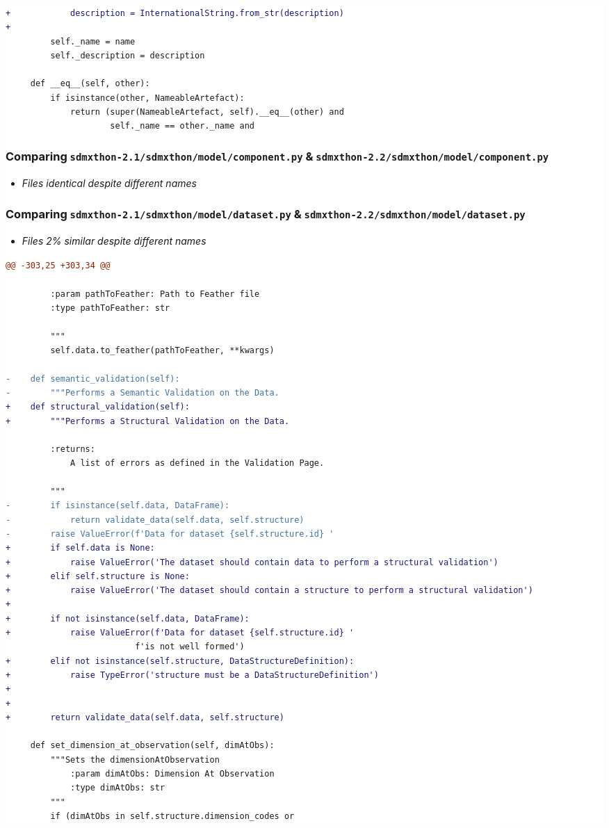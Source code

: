 ```diff
+            description = InternationalString.from_str(description)
+
         self._name = name
         self._description = description
 
     def __eq__(self, other):
         if isinstance(other, NameableArtefact):
             return (super(NameableArtefact, self).__eq__(other) and
                     self._name == other._name and
```

### Comparing `sdmxthon-2.1/sdmxthon/model/component.py` & `sdmxthon-2.2/sdmxthon/model/component.py`

 * *Files identical despite different names*

### Comparing `sdmxthon-2.1/sdmxthon/model/dataset.py` & `sdmxthon-2.2/sdmxthon/model/dataset.py`

 * *Files 2% similar despite different names*

```diff
@@ -303,25 +303,34 @@
 
         :param pathToFeather: Path to Feather file
         :type pathToFeather: str
 
         """
         self.data.to_feather(pathToFeather, **kwargs)
 
-    def semantic_validation(self):
-        """Performs a Semantic Validation on the Data.
+    def structural_validation(self):
+        """Performs a Structural Validation on the Data.
 
         :returns:
             A list of errors as defined in the Validation Page.
 
         """
-        if isinstance(self.data, DataFrame):
-            return validate_data(self.data, self.structure)
-        raise ValueError(f'Data for dataset {self.structure.id} '
+        if self.data is None:
+            raise ValueError('The dataset should contain data to perform a structural validation')
+        elif self.structure is None:
+            raise ValueError('The dataset should contain a structure to perform a structural validation')
+        
+        if not isinstance(self.data, DataFrame):
+            raise ValueError(f'Data for dataset {self.structure.id} '
                          f'is not well formed')
+        elif not isinstance(self.structure, DataStructureDefinition):
+            raise TypeError('structure must be a DataStructureDefinition')
+            
+            
+        return validate_data(self.data, self.structure)
 
     def set_dimension_at_observation(self, dimAtObs):
         """Sets the dimensionAtObservation
             :param dimAtObs: Dimension At Observation
             :type dimAtObs: str
         """
         if (dimAtObs in self.structure.dimension_codes or
```
